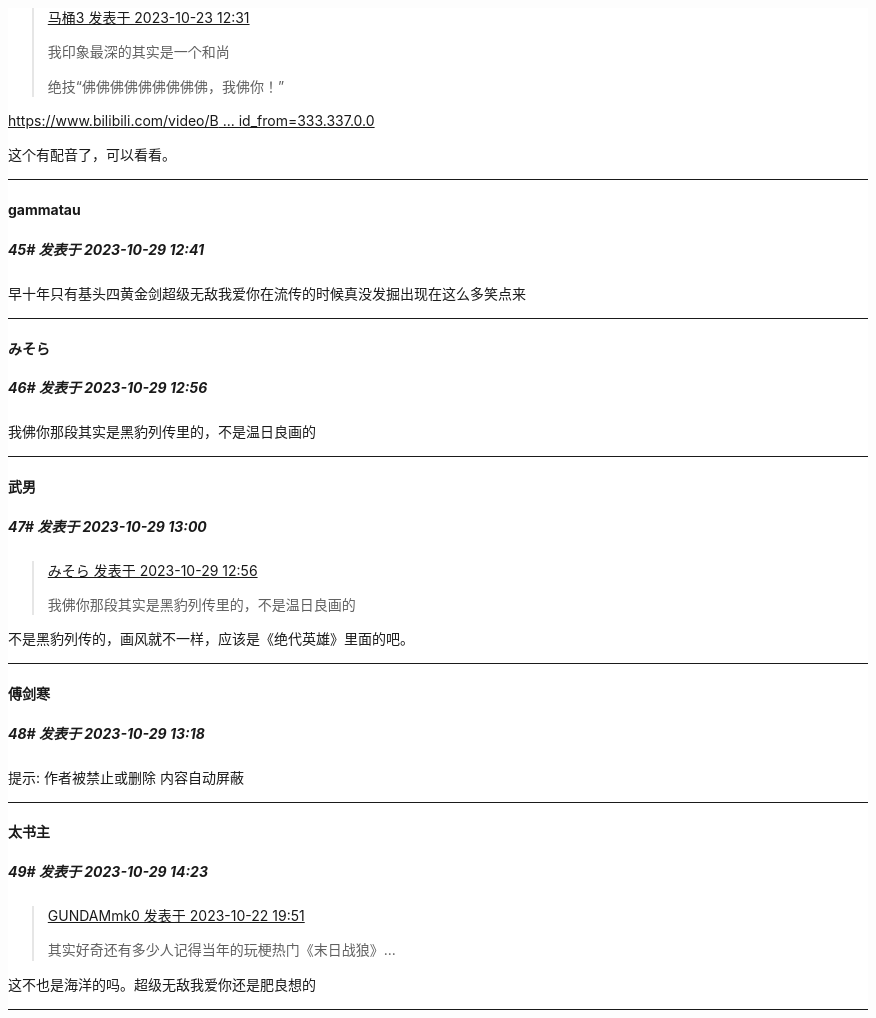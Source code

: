 <blockquote><a href="httphttps://bbs.saraba1st.com/2b/forum.php?mod=redirect&amp;goto=findpost&amp;pid=62801916&amp;ptid=2157664" target="_blank">马桶3 发表于 2023-10-23 12:31</a>

我印象最深的其实是一个和尚

绝技“佛佛佛佛佛佛佛佛佛，我佛你！”</blockquote>
[https://www.bilibili.com/video/B ... id_from=333.337.0.0](https://www.bilibili.com/video/BV1u94y1j7w5/?from=search&amp;seid=14660256913927177436&amp;spm_id_from=333.337.0.0)

这个有配音了，可以看看。

*****

####  gammatau  
##### 45#       发表于 2023-10-29 12:41

早十年只有基头四黄金剑超级无敌我爱你在流传的时候真没发掘出现在这么多笑点来

*****

####  みそら  
##### 46#       发表于 2023-10-29 12:56

我佛你那段其实是黑豹列传里的，不是温日良画的

*****

####  武男  
##### 47#       发表于 2023-10-29 13:00

<blockquote><a href="httphttps://bbs.saraba1st.com/2b/forum.php?mod=redirect&amp;goto=findpost&amp;pid=62868494&amp;ptid=2157664" target="_blank">みそら 发表于 2023-10-29 12:56</a>

我佛你那段其实是黑豹列传里的，不是温日良画的</blockquote>
不是黑豹列传的，画风就不一样，应该是《绝代英雄》里面的吧。

*****

####  傅剑寒  
##### 48#       发表于 2023-10-29 13:18

提示: 作者被禁止或删除 内容自动屏蔽

*****

####  太书主  
##### 49#       发表于 2023-10-29 14:23

<blockquote><a href="httphttps://bbs.saraba1st.com/2b/forum.php?mod=redirect&amp;goto=findpost&amp;pid=62794681&amp;ptid=2157664" target="_blank">GUNDAMmk0 发表于 2023-10-22 19:51</a>

其实好奇还有多少人记得当年的玩梗热门《末日战狼》...</blockquote>
这不也是海洋的吗。超级无敌我爱你还是肥良想的

*****
